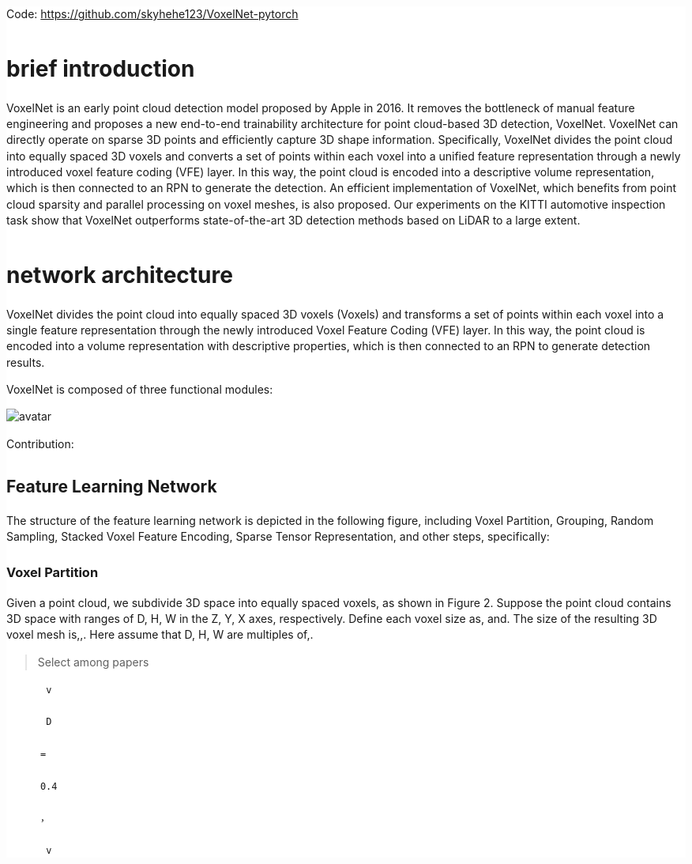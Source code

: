  Code: https://github.com/skyhehe123/VoxelNet-pytorch 

#  brief introduction 

 VoxelNet is an early point cloud detection model proposed by Apple in 2016. It removes the bottleneck of manual feature engineering and proposes a new end-to-end trainability architecture for point cloud-based 3D detection, VoxelNet. VoxelNet can directly operate on sparse 3D points and efficiently capture 3D shape information. Specifically, VoxelNet divides the point cloud into equally spaced 3D voxels and converts a set of points within each voxel into a unified feature representation through a newly introduced voxel feature coding (VFE) layer. In this way, the point cloud is encoded into a descriptive volume representation, which is then connected to an RPN to generate the detection. An efficient implementation of VoxelNet, which benefits from point cloud sparsity and parallel processing on voxel meshes, is also proposed. Our experiments on the KITTI automotive inspection task show that VoxelNet outperforms state-of-the-art 3D detection methods based on LiDAR to a large extent. 

#  network architecture 

 VoxelNet divides the point cloud into equally spaced 3D voxels (Voxels) and transforms a set of points within each voxel into a single feature representation through the newly introduced Voxel Feature Coding (VFE) layer. In this way, the point cloud is encoded into a volume representation with descriptive properties, which is then connected to an RPN to generate detection results. 

 VoxelNet is composed of three functional modules: 

 ![avatar]( 图片.frgpvts27cw.webp) 

 Contribution: 

##  Feature Learning Network 

 The structure of the feature learning network is depicted in the following figure, including Voxel Partition, Grouping, Random Sampling, Stacked Voxel Feature Encoding, Sparse Tensor Representation, and other steps, specifically: 

###  Voxel Partition 

 Given a point cloud, we subdivide 3D space into equally spaced voxels, as shown in Figure 2. Suppose the point cloud contains 3D space with ranges of D, H, W in the Z, Y, X axes, respectively. Define each voxel size as, and. The size of the resulting 3D voxel mesh is,,. Here assume that D, H, W are multiples of,. 

>  Select among papers  

           v 

           D 

          = 

          0.4 

          ， 

           v 
